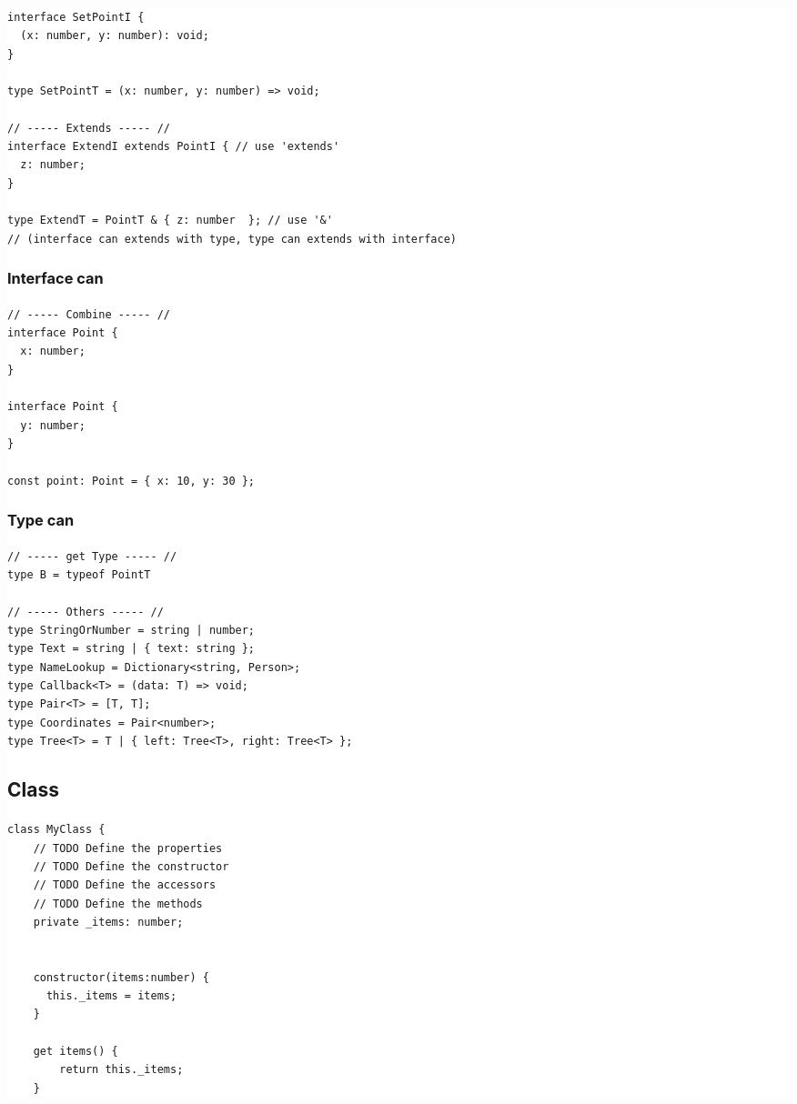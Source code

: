 ```tsx
interface SetPointI {
  (x: number, y: number): void;
}

type SetPointT = (x: number, y: number) => void;

// ----- Extends ----- //
interface ExtendI extends PointI { // use 'extends'
  z: number; 
}

type ExtendT = PointT & { z: number  }; // use '&'
// (interface can extends with type, type can extends with interface)
```

### Interface can

```tsx
// ----- Combine ----- //
interface Point {
  x: number;
}

interface Point {
  y: number;
}

const point: Point = { x: 10, y: 30 };
```

### Type can

```tsx
// ----- get Type ----- //
type B = typeof PointT

// ----- Others ----- //
type StringOrNumber = string | number;  
type Text = string | { text: string };  
type NameLookup = Dictionary<string, Person>;  
type Callback<T> = (data: T) => void;  
type Pair<T> = [T, T];  
type Coordinates = Pair<number>;  
type Tree<T> = T | { left: Tree<T>, right: Tree<T> };
```

## Class

```tsx
class MyClass {
	// TODO Define the properties
	// TODO Define the constructor
	// TODO Define the accessors
	// TODO Define the methods
	private _items: number;
	

	constructor(items:number) {
	  this._items = items;
	}

	get items() {
		return this._items;
	}
```